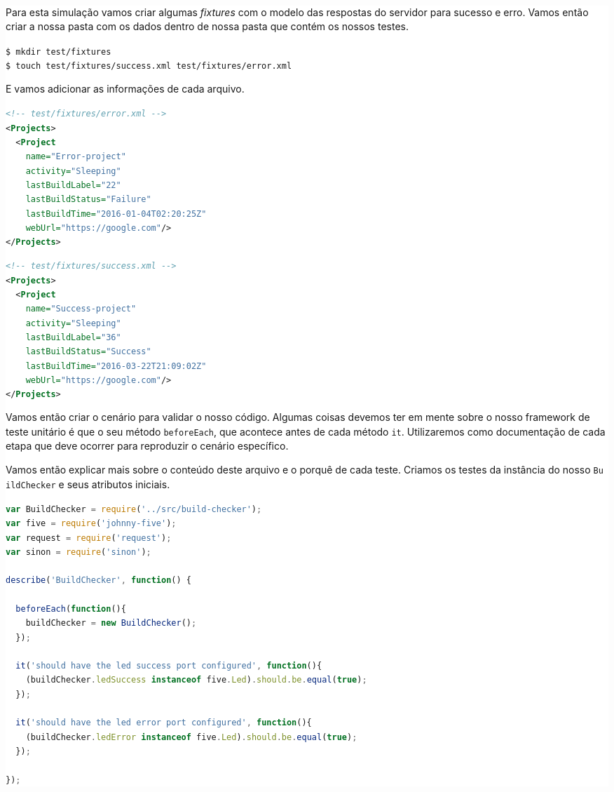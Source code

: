 Para esta simulação vamos criar algumas *fixtures* com o modelo das respostas do servidor para sucesso e erro. Vamos então criar a nossa pasta com os dados dentro de nossa pasta que contém os nossos testes.

```bash
$ mkdir test/fixtures
$ touch test/fixtures/success.xml test/fixtures/error.xml
```

E vamos adicionar as informações de cada arquivo.

```xml
<!-- test/fixtures/error.xml -->
<Projects>
  <Project
    name="Error-project"
    activity="Sleeping"
    lastBuildLabel="22"
    lastBuildStatus="Failure"
    lastBuildTime="2016-01-04T02:20:25Z"
    webUrl="https://google.com"/>
</Projects>
```

```xml
<!-- test/fixtures/success.xml -->
<Projects>
  <Project
    name="Success-project"
    activity="Sleeping"
    lastBuildLabel="36"
    lastBuildStatus="Success"
    lastBuildTime="2016-03-22T21:09:02Z"
    webUrl="https://google.com"/>
</Projects>
```

Vamos então criar o cenário para validar o nosso código. Algumas coisas devemos ter em mente sobre o nosso framework de teste unitário é que o seu método `beforeEach`, que acontece antes de cada método `it`. Utilizaremos como documentação de cada etapa que deve ocorrer para reproduzir o cenário específico.

Vamos então explicar mais sobre o conteúdo deste arquivo e o porquê de cada teste. Criamos os testes da instância do nosso `BuildChecker` e seus atributos iniciais.

```javascript
var BuildChecker = require('../src/build-checker');
var five = require('johnny-five');
var request = require('request');
var sinon = require('sinon');

describe('BuildChecker', function() {

  beforeEach(function(){
    buildChecker = new BuildChecker();
  });

  it('should have the led success port configured', function(){
    (buildChecker.ledSuccess instanceof five.Led).should.be.equal(true);
  });

  it('should have the led error port configured', function(){
    (buildChecker.ledError instanceof five.Led).should.be.equal(true);
  });

});
```
